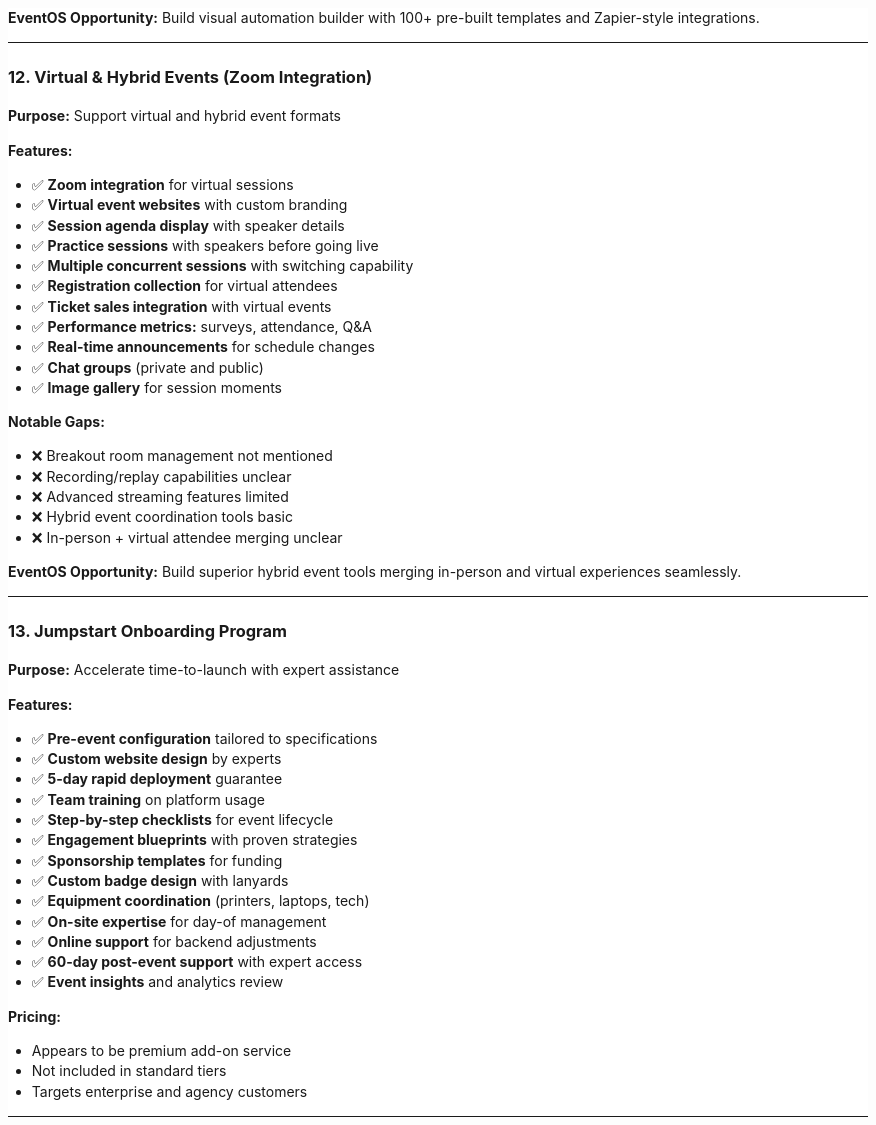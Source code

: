 **EventOS Opportunity:** Build visual automation builder with 100+ pre-built templates and Zapier-style integrations.

---

### 12. Virtual & Hybrid Events (Zoom Integration)

**Purpose:** Support virtual and hybrid event formats

**Features:**
- ✅ **Zoom integration** for virtual sessions
- ✅ **Virtual event websites** with custom branding
- ✅ **Session agenda display** with speaker details
- ✅ **Practice sessions** with speakers before going live
- ✅ **Multiple concurrent sessions** with switching capability
- ✅ **Registration collection** for virtual attendees
- ✅ **Ticket sales integration** with virtual events
- ✅ **Performance metrics:** surveys, attendance, Q&A
- ✅ **Real-time announcements** for schedule changes
- ✅ **Chat groups** (private and public)
- ✅ **Image gallery** for session moments

**Notable Gaps:**
- ❌ Breakout room management not mentioned
- ❌ Recording/replay capabilities unclear
- ❌ Advanced streaming features limited
- ❌ Hybrid event coordination tools basic
- ❌ In-person + virtual attendee merging unclear

**EventOS Opportunity:** Build superior hybrid event tools merging in-person and virtual experiences seamlessly.

---

### 13. Jumpstart Onboarding Program

**Purpose:** Accelerate time-to-launch with expert assistance

**Features:**
- ✅ **Pre-event configuration** tailored to specifications
- ✅ **Custom website design** by experts
- ✅ **5-day rapid deployment** guarantee
- ✅ **Team training** on platform usage
- ✅ **Step-by-step checklists** for event lifecycle
- ✅ **Engagement blueprints** with proven strategies
- ✅ **Sponsorship templates** for funding
- ✅ **Custom badge design** with lanyards
- ✅ **Equipment coordination** (printers, laptops, tech)
- ✅ **On-site expertise** for day-of management
- ✅ **Online support** for backend adjustments
- ✅ **60-day post-event support** with expert access
- ✅ **Event insights** and analytics review

**Pricing:**
- Appears to be premium add-on service
- Not included in standard tiers
- Targets enterprise and agency customers

---